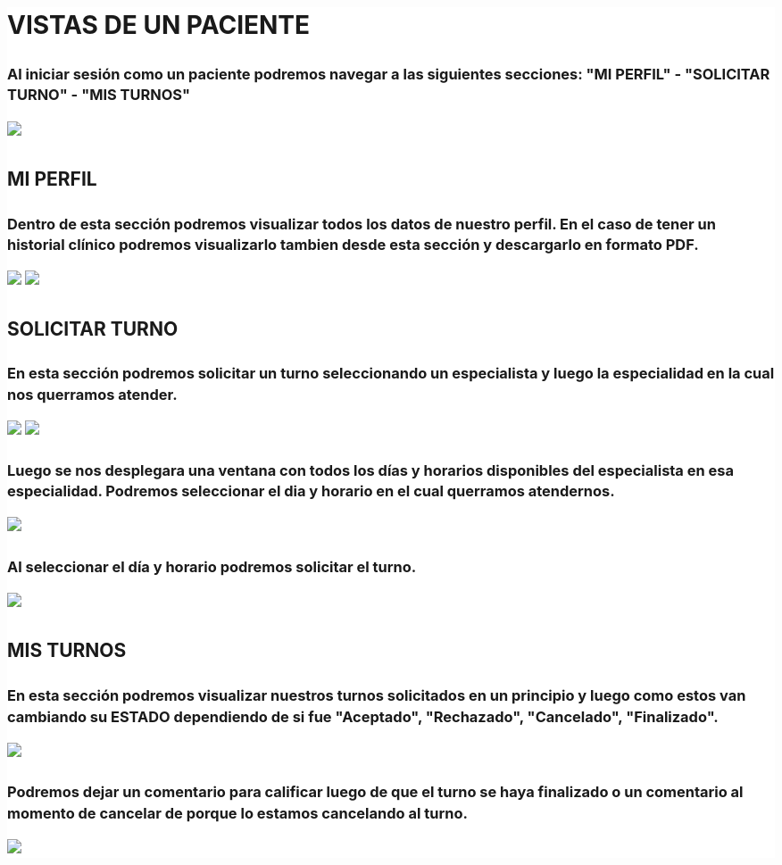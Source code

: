 # VISTAS DE UN PACIENTE
### Al iniciar sesión como un paciente podremos navegar a las siguientes secciones: "MI PERFIL" - "SOLICITAR TURNO" - "MIS TURNOS"
![](ReadmeImg/iniciopaciente.png)

## MI PERFIL
### Dentro de esta sección podremos visualizar todos los datos de nuestro perfil. En el caso de tener un historial clínico podremos visualizarlo tambien desde esta sección y descargarlo en formato PDF. 
![](ReadmeImg/miperfilpaciente.png)
![](ReadmeImg/perfilhistorial.png)

## SOLICITAR TURNO
### En esta sección podremos solicitar un turno seleccionando un especialista y luego la especialidad en la cual nos querramos atender.
![](ReadmeImg/solicitarturno1.png)
![](ReadmeImg/solicitarturno2.png)

### Luego se nos desplegara una ventana con todos los días y horarios disponibles del especialista en esa especialidad. Podremos seleccionar el dia y horario en el cual querramos atendernos.
![](ReadmeImg/solicitarturno3.png)

### Al seleccionar el día y horario podremos solicitar el turno.
![](ReadmeImg/solicitarturno4.png)

## MIS TURNOS
### En esta sección podremos visualizar nuestros turnos solicitados en un principio y luego como estos van cambiando su ESTADO dependiendo de si fue "Aceptado", "Rechazado", "Cancelado", "Finalizado".
![](ReadmeImg/misturnos.png)

### Podremos dejar un comentario para calificar luego de que el turno se haya finalizado o un comentario al momento de cancelar de porque lo estamos cancelando al turno.
![](ReadmeImg/misturnos2.png)
